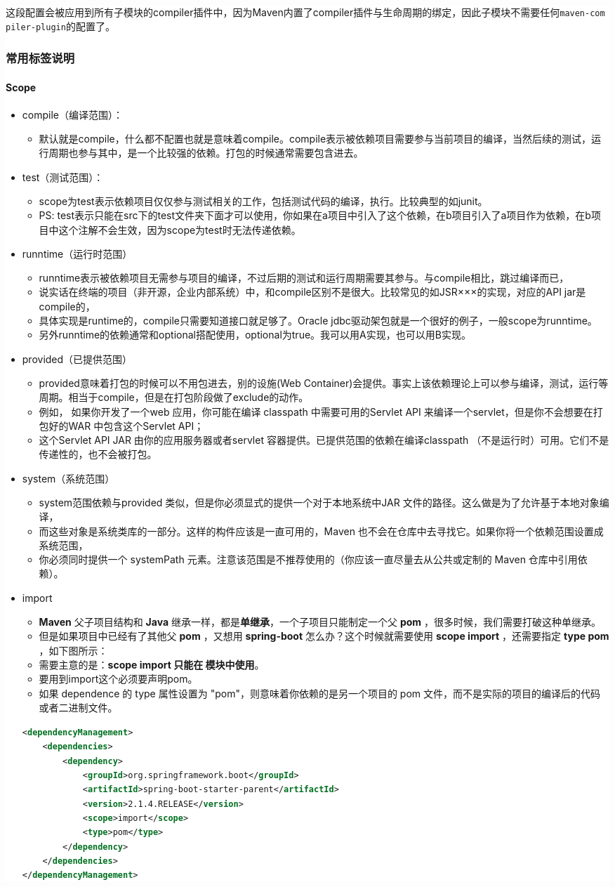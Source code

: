 这段配置会被应用到所有子模块的compiler插件中，因为Maven内置了compiler插件与生命周期的绑定，因此子模块不需要任何`maven-compiler-plugin`的配置了。



### 常用标签说明

#### Scope

+ compile（编译范围）：

  + 默认就是compile，什么都不配置也就是意味着compile。compile表示被依赖项目需要参与当前项目的编译，当然后续的测试，运行周期也参与其中，是一个比较强的依赖。打包的时候通常需要包含进去。

+ test（测试范围）：

  + scope为test表示依赖项目仅仅参与测试相关的工作，包括测试代码的编译，执行。比较典型的如junit。
  + PS: test表示只能在src下的test文件夹下面才可以使用，你如果在a项目中引入了这个依赖，在b项目引入了a项目作为依赖，在b项目中这个注解不会生效，因为scope为test时无法传递依赖。

+ runntime（运行时范围）

  + runntime表示被依赖项目无需参与项目的编译，不过后期的测试和运行周期需要其参与。与compile相比，跳过编译而已，
  + 说实话在终端的项目（非开源，企业内部系统）中，和compile区别不是很大。比较常见的如JSR×××的实现，对应的API jar是compile的，
  + 具体实现是runtime的，compile只需要知道接口就足够了。Oracle jdbc驱动架包就是一个很好的例子，一般scope为runntime。
  + 另外runntime的依赖通常和optional搭配使用，optional为true。我可以用A实现，也可以用B实现。

+ provided（已提供范围）

  + provided意味着打包的时候可以不用包进去，别的设施(Web Container)会提供。事实上该依赖理论上可以参与编译，测试，运行等周期。相当于compile，但是在打包阶段做了exclude的动作。
  + 例如， 如果你开发了一个web 应用，你可能在编译 classpath 中需要可用的Servlet API 来编译一个servlet，但是你不会想要在打包好的WAR 中包含这个Servlet API；
  + 这个Servlet API JAR 由你的应用服务器或者servlet 容器提供。已提供范围的依赖在编译classpath （不是运行时）可用。它们不是传递性的，也不会被打包。

+ system（系统范围）

  + system范围依赖与provided 类似，但是你必须显式的提供一个对于本地系统中JAR 文件的路径。这么做是为了允许基于本地对象编译，
  + 而这些对象是系统类库的一部分。这样的构件应该是一直可用的，Maven 也不会在仓库中去寻找它。如果你将一个依赖范围设置成系统范围，
  + 你必须同时提供一个 systemPath 元素。注意该范围是不推荐使用的（你应该一直尽量去从公共或定制的 Maven 仓库中引用依赖）。

+ import

  + **Maven** 父子项目结构和 **Java** 继承一样，都是**单继承**，一个子项目只能制定一个父 **pom** ，很多时候，我们需要打破这种单继承。
  +  但是如果项目中已经有了其他父 **pom** ，又想用 **spring-boot** 怎么办？这个时候就需要使用 **scope import** ，还需要指定 **type pom** ，如下图所示：
  + 需要主意的是：**scope import 只能在 <dependencyManagement> 模块中使用**。
  + 要用到<scope>import</scope>这个必须要声明<type>pom</type>。
  + 如果 dependence 的 type 属性设置为 "pom"，则意味着你依赖的是另一个项目的 pom 文件，而不是实际的项目的编译后的代码或者二进制文件。

  ~~~xml
  <dependencyManagement>
      <dependencies>
          <dependency>
              <groupId>org.springframework.boot</groupId>
              <artifactId>spring-boot-starter-parent</artifactId>
              <version>2.1.4.RELEASE</version>
              <scope>import</scope>
              <type>pom</type>
          </dependency>
      </dependencies>
  </dependencyManagement>
  ~~~
